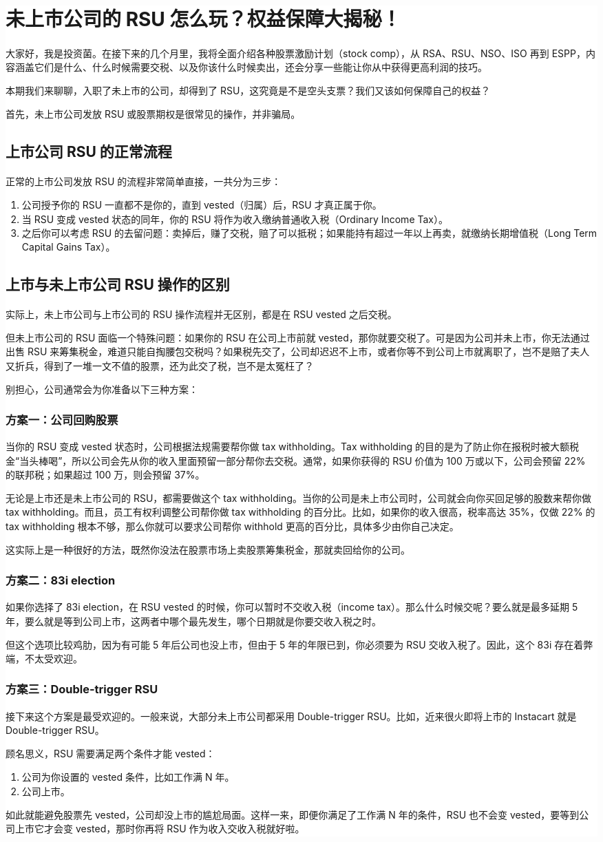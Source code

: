# 未上市公司的 RSU 怎么玩？权益保障大揭秘！

大家好，我是投资菌。在接下来的几个月里，我将全面介绍各种股票激励计划（stock comp），从 RSA、RSU、NSO、ISO 再到 ESPP，内容涵盖它们是什么、什么时候需要交税、以及你该什么时候卖出，还会分享一些能让你从中获得更高利润的技巧。

本期我们来聊聊，入职了未上市的公司，却得到了 RSU，这究竟是不是空头支票？我们又该如何保障自己的权益？

首先，未上市公司发放 RSU 或股票期权是很常见的操作，并非骗局。

## 上市公司 RSU 的正常流程

正常的上市公司发放 RSU 的流程非常简单直接，一共分为三步：

1.  公司授予你的 RSU 一直都不是你的，直到 vested（归属）后，RSU 才真正属于你。
2.  当 RSU 变成 vested 状态的同年，你的 RSU 将作为收入缴纳普通收入税（Ordinary Income Tax）。
3.  之后你可以考虑 RSU 的去留问题：卖掉后，赚了交税，赔了可以抵税；如果能持有超过一年以上再卖，就缴纳长期增值税（Long Term Capital Gains Tax）。

## 上市与未上市公司 RSU 操作的区别

实际上，未上市公司与上市公司的 RSU 操作流程并无区别，都是在 RSU vested 之后交税。

但未上市公司的 RSU 面临一个特殊问题：如果你的 RSU 在公司上市前就 vested，那你就要交税了。可是因为公司并未上市，你无法通过出售 RSU 来筹集税金，难道只能自掏腰包交税吗？如果税先交了，公司却迟迟不上市，或者你等不到公司上市就离职了，岂不是赔了夫人又折兵，得到了一堆一文不值的股票，还为此交了税，岂不是太冤枉了？

别担心，公司通常会为你准备以下三种方案：

### 方案一：公司回购股票

当你的 RSU 变成 vested 状态时，公司根据法规需要帮你做 tax withholding。Tax withholding 的目的是为了防止你在报税时被大额税金“当头棒喝”，所以公司会先从你的收入里面预留一部分帮你去交税。通常，如果你获得的 RSU 价值为 100 万或以下，公司会预留 22% 的联邦税；如果超过 100 万，则会预留 37%。

无论是上市还是未上市公司的 RSU，都需要做这个 tax withholding。当你的公司是未上市公司时，公司就会向你买回足够的股数来帮你做 tax withholding。而且，员工有权利调整公司帮你做 tax withholding 的百分比。比如，如果你的收入很高，税率高达 35%，仅做 22% 的 tax withholding 根本不够，那么你就可以要求公司帮你 withhold 更高的百分比，具体多少由你自己决定。

这实际上是一种很好的方法，既然你没法在股票市场上卖股票筹集税金，那就卖回给你的公司。

### 方案二：83i election

如果你选择了 83i election，在 RSU vested 的时候，你可以暂时不交收入税（income tax）。那么什么时候交呢？要么就是最多延期 5 年，要么就是等到公司上市，这两者中哪个最先发生，哪个日期就是你要交收入税之时。

但这个选项比较鸡肋，因为有可能 5 年后公司也没上市，但由于 5 年的年限已到，你必须要为 RSU 交收入税了。因此，这个 83i 存在着弊端，不太受欢迎。

### 方案三：Double-trigger RSU

接下来这个方案是最受欢迎的。一般来说，大部分未上市公司都采用 Double-trigger RSU。比如，近来很火即将上市的 Instacart 就是 Double-trigger RSU。

顾名思义，RSU 需要满足两个条件才能 vested：

1.  公司为你设置的 vested 条件，比如工作满 N 年。
2.  公司上市。

如此就能避免股票先 vested，公司却没上市的尴尬局面。这样一来，即便你满足了工作满 N 年的条件，RSU 也不会变 vested，要等到公司上市它才会变 vested，那时你再将 RSU 作为收入交收入税就好啦。

